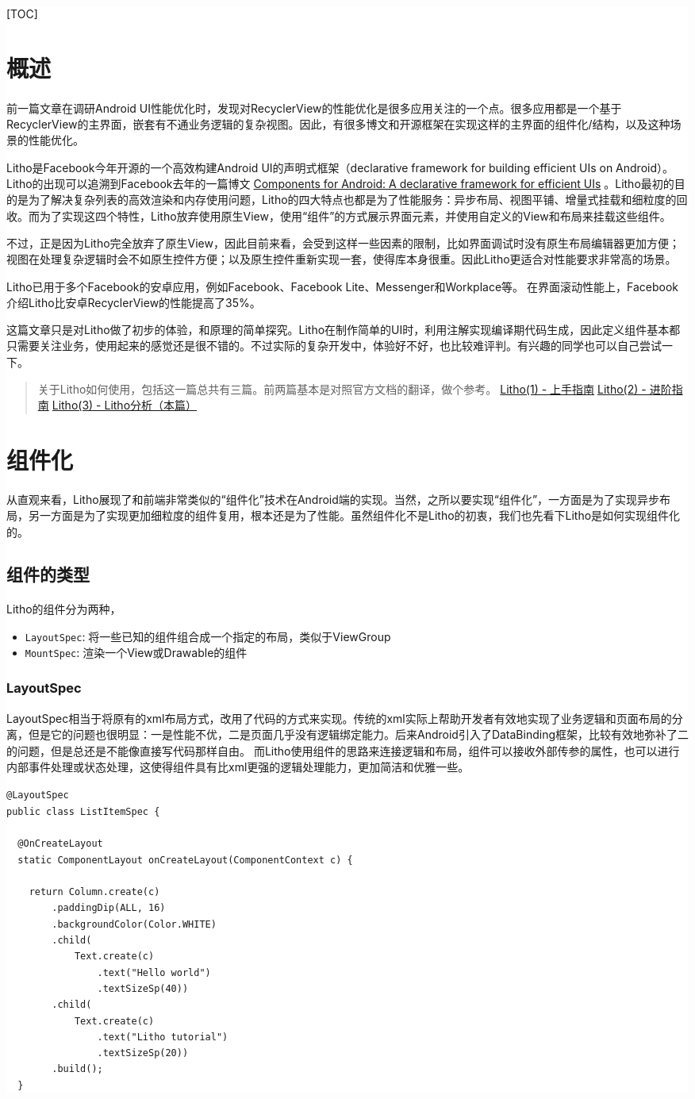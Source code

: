 [TOC]

# 概述

前一篇文章在调研Android UI性能优化时，发现对RecyclerView的性能优化是很多应用关注的一个点。很多应用都是一个基于RecyclerView的主界面，嵌套有不通业务逻辑的复杂视图。因此，有很多博文和开源框架在实现这样的主界面的组件化/结构，以及这种场景的性能优化。

Litho是Facebook今年开源的一个高效构建Android UI的声明式框架（declarative framework for building efficient UIs on Android）。Litho的出现可以追溯到Facebook去年的一篇博文 [Components for Android: A declarative framework for efficient UIs](http://www.jcodecraeer.com/a/anzhuokaifa/androidkaifa/2016/1031/6721.html) 。Litho最初的目的是为了解决复杂列表的高效渲染和内存使用问题，Litho的四大特点也都是为了性能服务：异步布局、视图平铺、增量式挂载和细粒度的回收。而为了实现这四个特性，Litho放弃使用原生View，使用“组件”的方式展示界面元素，并使用自定义的View和布局来挂载这些组件。

不过，正是因为Litho完全放弃了原生View，因此目前来看，会受到这样一些因素的限制，比如界面调试时没有原生布局编辑器更加方便；视图在处理复杂逻辑时会不如原生控件方便；以及原生控件重新实现一套，使得库本身很重。因此Litho更适合对性能要求非常高的场景。

Litho已用于多个Facebook的安卓应用，例如Facebook、Facebook Lite、Messenger和Workplace等。 在界面滚动性能上，Facebook介绍Litho比安卓RecyclerView的性能提高了35%。

这篇文章只是对Litho做了初步的体验，和原理的简单探究。Litho在制作简单的UI时，利用注解实现编译期代码生成，因此定义组件基本都只需要关注业务，使用起来的感觉还是很不错的。不过实际的复杂开发中，体验好不好，也比较难评判。有兴趣的同学也可以自己尝试一下。

> 关于Litho如何使用，包括这一篇总共有三篇。前两篇基本是对照官方文档的翻译，做个参考。
[Litho(1) - 上手指南](http://agroup.baidu.com/share/md/a662d02bbb7c48ccb23b02d8e69a770c)
[Litho(2) - 进阶指南](http://agroup.baidu.com/share/md/677e4bb2e9a44cc1a30be7257326966c)
[Litho(3) - Litho分析（本篇）](http://agroup.baidu.com/share/md/3bbf4516d35945948a5361480c9c6191)


# 组件化

从直观来看，Litho展现了和前端非常类似的“组件化”技术在Android端的实现。当然，之所以要实现“组件化”，一方面是为了实现异步布局，另一方面是为了实现更加细粒度的组件复用，根本还是为了性能。虽然组件化不是Litho的初衷，我们也先看下Litho是如何实现组件化的。

## 组件的类型

Litho的组件分为两种，

- `LayoutSpec`: 将一些已知的组件组合成一个指定的布局，类似于ViewGroup
- `MountSpec`: 渲染一个View或Drawable的组件

### LayoutSpec
LayoutSpec相当于将原有的xml布局方式，改用了代码的方式来实现。传统的xml实际上帮助开发者有效地实现了业务逻辑和页面布局的分离，但是它的问题也很明显：一是性能不优，二是页面几乎没有逻辑绑定能力。后来Android引入了DataBinding框架，比较有效地弥补了二的问题，但是总还是不能像直接写代码那样自由。
而Litho使用组件的思路来连接逻辑和布局，组件可以接收外部传参的属性，也可以进行内部事件处理或状态处理，这使得组件具有比xml更强的逻辑处理能力，更加简洁和优雅一些。

```
@LayoutSpec
public class ListItemSpec {

  @OnCreateLayout
  static ComponentLayout onCreateLayout(ComponentContext c) {
  
    return Column.create(c)
        .paddingDip(ALL, 16)
        .backgroundColor(Color.WHITE)
        .child(
            Text.create(c)
                .text("Hello world")
                .textSizeSp(40))
        .child(
            Text.create(c)
                .text("Litho tutorial")
                .textSizeSp(20))
        .build();
  }
```